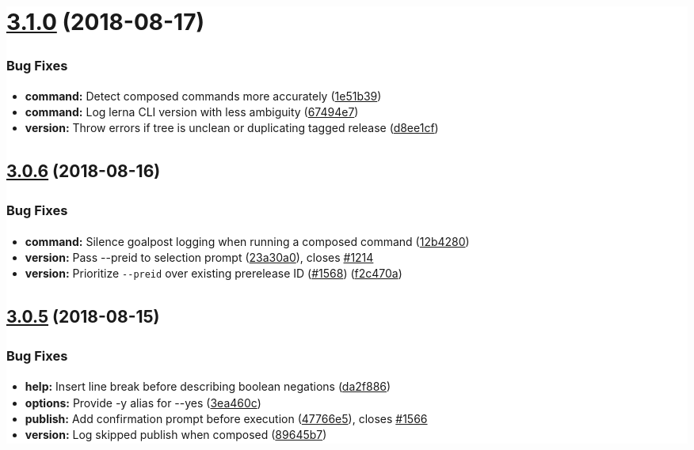 



<a name="3.1.0"></a>
# [3.1.0](https://github.com/lerna/lerna/compare/v3.0.6...v3.1.0) (2018-08-17)


### Bug Fixes

* **command:** Detect composed commands more accurately ([1e51b39](https://github.com/lerna/lerna/commit/1e51b39))
* **command:** Log lerna CLI version with less ambiguity ([67494e7](https://github.com/lerna/lerna/commit/67494e7))
* **version:** Throw errors if tree is unclean or duplicating tagged release ([d8ee1cf](https://github.com/lerna/lerna/commit/d8ee1cf))





<a name="3.0.6"></a>
## [3.0.6](https://github.com/lerna/lerna/compare/v3.0.5...v3.0.6) (2018-08-16)


### Bug Fixes

* **command:** Silence goalpost logging when running a composed command ([12b4280](https://github.com/lerna/lerna/commit/12b4280))
* **version:** Pass --preid to selection prompt ([23a30a0](https://github.com/lerna/lerna/commit/23a30a0)), closes [#1214](https://github.com/lerna/lerna/issues/1214)
* **version:** Prioritize `--preid` over existing prerelease ID ([#1568](https://github.com/lerna/lerna/issues/1568)) ([f2c470a](https://github.com/lerna/lerna/commit/f2c470a))





<a name="3.0.5"></a>
## [3.0.5](https://github.com/lerna/lerna/compare/v3.0.4...v3.0.5) (2018-08-15)


### Bug Fixes

* **help:** Insert line break before describing boolean negations ([da2f886](https://github.com/lerna/lerna/commit/da2f886))
* **options:** Provide -y alias for --yes ([3ea460c](https://github.com/lerna/lerna/commit/3ea460c))
* **publish:** Add confirmation prompt before execution ([47766e5](https://github.com/lerna/lerna/commit/47766e5)), closes [#1566](https://github.com/lerna/lerna/issues/1566)
* **version:** Log skipped publish when composed ([89645b7](https://github.com/lerna/lerna/commit/89645b7))
